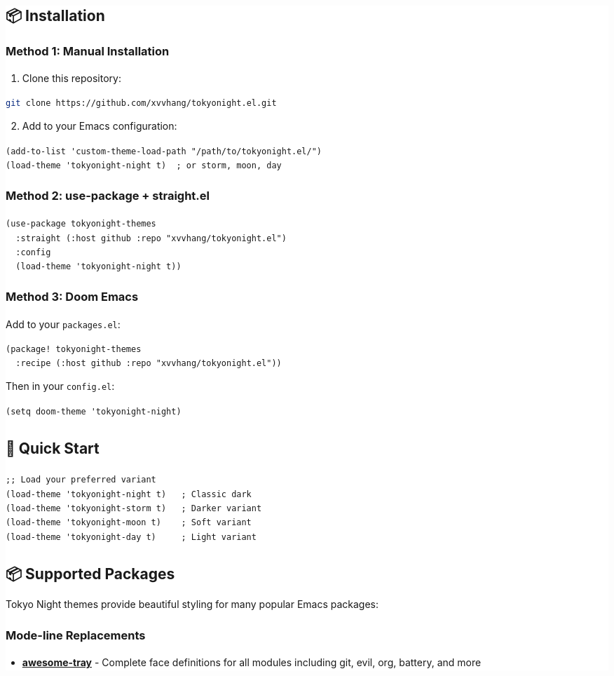 ## 📦 Installation

### Method 1: Manual Installation

1. Clone this repository:
```bash
git clone https://github.com/xvvhang/tokyonight.el.git
```

2. Add to your Emacs configuration:
```elisp
(add-to-list 'custom-theme-load-path "/path/to/tokyonight.el/")
(load-theme 'tokyonight-night t)  ; or storm, moon, day
```

### Method 2: use-package + straight.el

```elisp
(use-package tokyonight-themes
  :straight (:host github :repo "xvvhang/tokyonight.el")
  :config
  (load-theme 'tokyonight-night t))
```

### Method 3: Doom Emacs

Add to your `packages.el`:
```elisp
(package! tokyonight-themes
  :recipe (:host github :repo "xvvhang/tokyonight.el"))
```

Then in your `config.el`:
```elisp
(setq doom-theme 'tokyonight-night)
```

## 🚀 Quick Start

```elisp
;; Load your preferred variant
(load-theme 'tokyonight-night t)   ; Classic dark
(load-theme 'tokyonight-storm t)   ; Darker variant
(load-theme 'tokyonight-moon t)    ; Soft variant
(load-theme 'tokyonight-day t)     ; Light variant
```

## 📦 Supported Packages

Tokyo Night themes provide beautiful styling for many popular Emacs packages:

### Mode-line Replacements
- **[awesome-tray](https://github.com/manateelazycat/awesome-tray)** - Complete face definitions for all modules including git, evil, org, battery, and more

